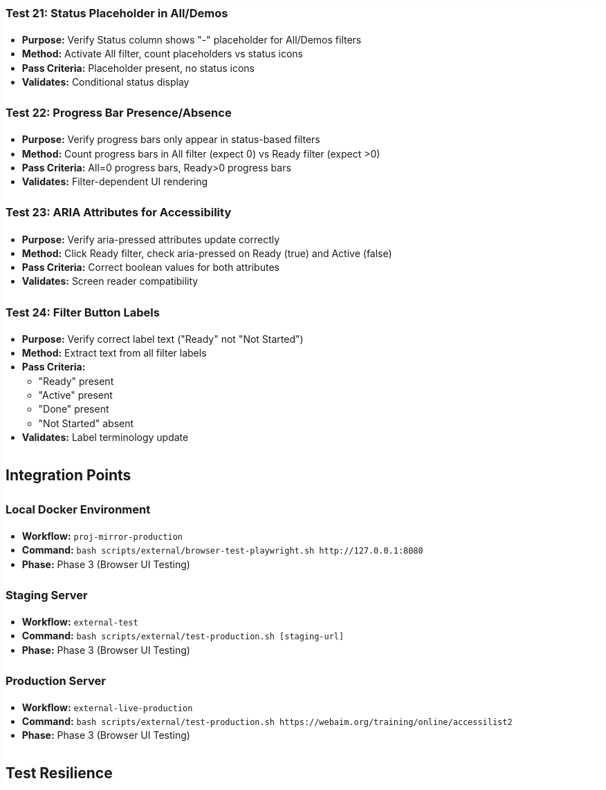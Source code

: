### Test 21: Status Placeholder in All/Demos
- **Purpose:** Verify Status column shows "-" placeholder for All/Demos filters
- **Method:** Activate All filter, count placeholders vs status icons
- **Pass Criteria:** Placeholder present, no status icons
- **Validates:** Conditional status display

### Test 22: Progress Bar Presence/Absence
- **Purpose:** Verify progress bars only appear in status-based filters
- **Method:** Count progress bars in All filter (expect 0) vs Ready filter (expect >0)
- **Pass Criteria:** All=0 progress bars, Ready>0 progress bars
- **Validates:** Filter-dependent UI rendering

### Test 23: ARIA Attributes for Accessibility
- **Purpose:** Verify aria-pressed attributes update correctly
- **Method:** Click Ready filter, check aria-pressed on Ready (true) and Active (false)
- **Pass Criteria:** Correct boolean values for both attributes
- **Validates:** Screen reader compatibility

### Test 24: Filter Button Labels
- **Purpose:** Verify correct label text ("Ready" not "Not Started")
- **Method:** Extract text from all filter labels
- **Pass Criteria:**
  - "Ready" present
  - "Active" present
  - "Done" present
  - "Not Started" absent
- **Validates:** Label terminology update

## Integration Points

### Local Docker Environment
- **Workflow:** `proj-mirror-production`
- **Command:** `bash scripts/external/browser-test-playwright.sh http://127.0.0.1:8080`
- **Phase:** Phase 3 (Browser UI Testing)

### Staging Server
- **Workflow:** `external-test`
- **Command:** `bash scripts/external/test-production.sh [staging-url]`
- **Phase:** Phase 3 (Browser UI Testing)

### Production Server
- **Workflow:** `external-live-production`
- **Command:** `bash scripts/external/test-production.sh https://webaim.org/training/online/accessilist2`
- **Phase:** Phase 3 (Browser UI Testing)

## Test Resilience
